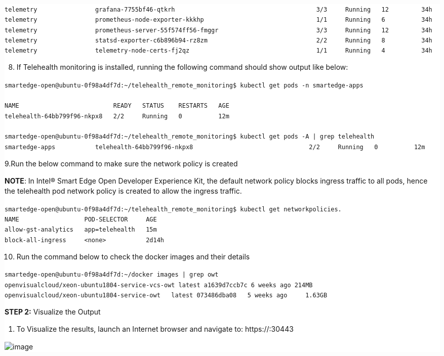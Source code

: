 ```shell
telemetry                grafana-7755bf46-qtkrh                                       3/3     Running   12         34h
telemetry                prometheus-node-exporter-kkkhp                               1/1     Running   6          34h
telemetry                prometheus-server-55f574ff56-fmggr                           3/3     Running   12         34h
telemetry                statsd-exporter-c6b896b94-rz8zm                              2/2     Running   8          34h
telemetry                telemetry-node-certs-fj2qz                                   1/1     Running   4          34h
```

8. If Telehealth monitoring is installed, running the following command should show output like below:

```shell
smartedge-open@ubuntu-0f98a4df7d:~/telehealth_remote_monitoring$ kubectl get pods -n smartedge-apps

NAME                          READY   STATUS    RESTARTS   AGE
telehealth-64bb799f96-nkpx8   2/2     Running   0          12m

smartedge-open@ubuntu-0f98a4df7d:~/telehealth_remote_monitoring$ kubectl get pods -A | grep telehealth
smartedge-apps           telehealth-64bb799f96-nkpx8                                2/2     Running   0          12m
```

9.Run the below command to make sure the network policy is created

**NOTE**: In Intel® Smart Edge Open Developer Experience Kit, the default network policy blocks ingress traffic to all pods, hence the telehealth pod network policy is created to allow the ingress traffic.

```shell
smartedge-open@ubuntu-0f98a4df7d:~/telehealth_remote_monitoring$ kubectl get networkpolicies.
NAME                  POD-SELECTOR     AGE
allow-gst-analytics   app=telehealth   15m
block-all-ingress     <none>           2d14h
```

10. Run the command below to check the docker images and their details
	
	
```shell
smartedge-open@ubuntu-0f98a4df7d:~/docker images | grep owt
openvisualcloud/xeon-ubuntu1804-service-vcs-owt latest a1639d7ccb7c 6 weeks ago 214MB 
openvisualcloud/xeon-ubuntu1804-service-owt   latest 073486dba08   5 weeks ago     1.63GB
```	

**STEP 2:** Visualize the Output

1. To Visualize the results, launch an Internet browser and navigate to: https://<Smartedge-Node-IP-Address>:30443

![image](https://github.com/intel-sandbox/applications.services.smart-edge-open.test-validation/assets/77773989/ecc5bd5f-4e38-4f52-a44c-e76f00655b66)
